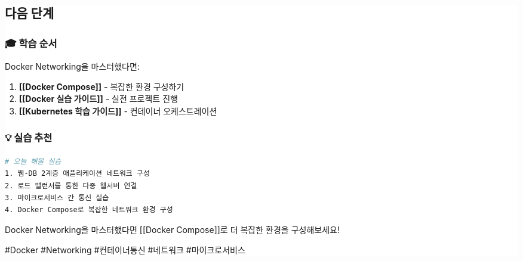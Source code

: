## 다음 단계

### 🎓 학습 순서
Docker Networking을 마스터했다면:
1. **[[Docker Compose]]** - 복잡한 환경 구성하기
2. **[[Docker 실습 가이드]]** - 실전 프로젝트 진행
3. **[[Kubernetes 학습 가이드]]** - 컨테이너 오케스트레이션

### 💡 실습 추천
```bash
# 오늘 해볼 실습
1. 웹-DB 2계층 애플리케이션 네트워크 구성
2. 로드 밸런서를 통한 다중 웹서버 연결
3. 마이크로서비스 간 통신 실습
4. Docker Compose로 복잡한 네트워크 환경 구성
```

Docker Networking을 마스터했다면 [[Docker Compose]]로 더 복잡한 환경을 구성해보세요!

#Docker #Networking #컨테이너통신 #네트워크 #마이크로서비스
